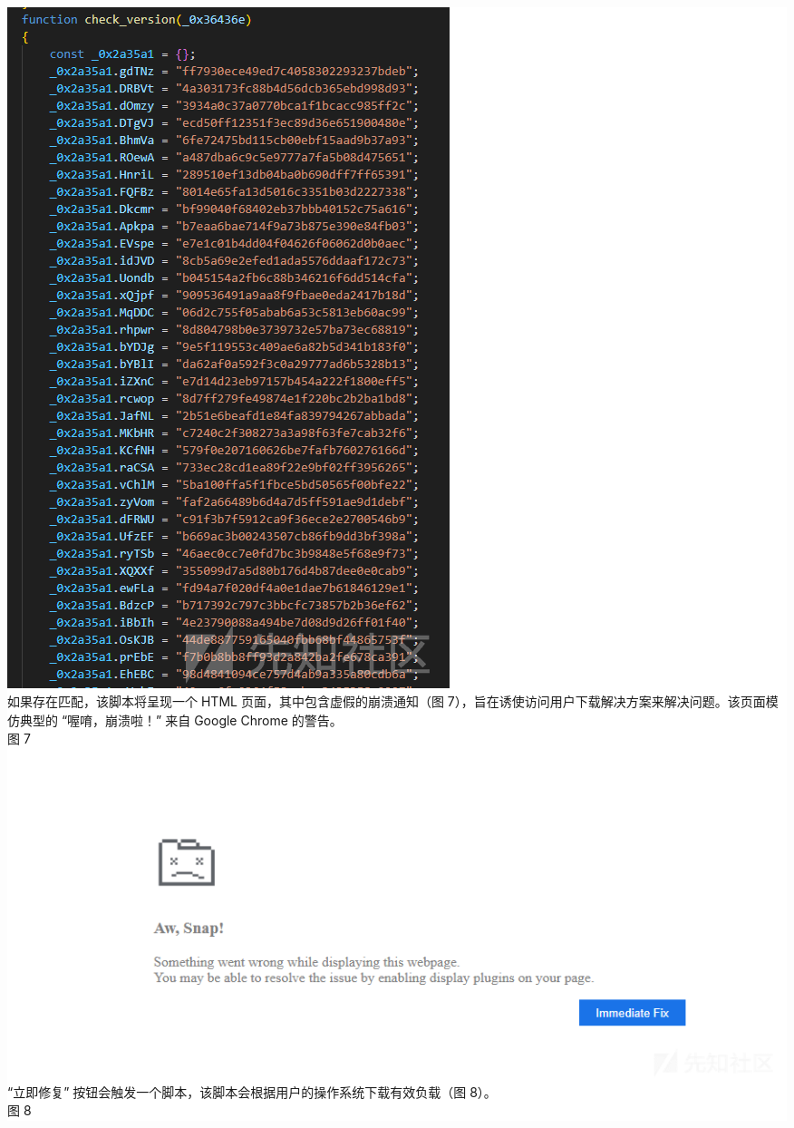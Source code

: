 [![](assets/1710898817-45f490bc0039a61a8daf51f9be514ec1.png)](https://xzfile.aliyuncs.com/media/upload/picture/20240311233305-a7cc0fea-dfbc-1.png)  
如果存在匹配，该脚本将呈现一个 HTML 页面，其中包含虚假的崩溃通知（图 7），旨在诱使访问用户下载解决方案来解决问题。该页面模仿典型的 “喔唷，崩溃啦！” 来自 Google Chrome 的警告。  
图 7  
[![](assets/1710898817-3887e97482b3e93f56ca3addc0541c96.png)](https://xzfile.aliyuncs.com/media/upload/picture/20240311233348-c146f052-dfbc-1.png)  
“立即修复” 按钮会触发一个脚本，该脚本会根据用户的操作系统下载有效负载（图 8）。  
图 8  